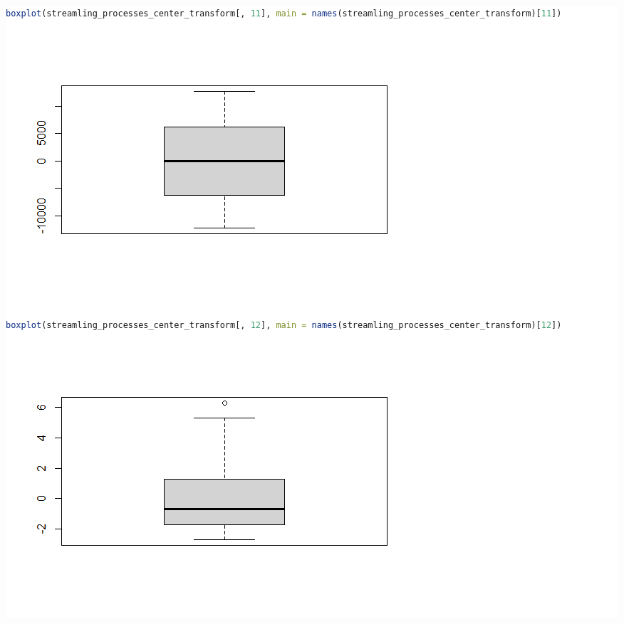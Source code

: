 ``` r
boxplot(streamling_processes_center_transform[, 11], main = names(streamling_processes_center_transform)[11])
```

![](Acers_Project_files/figure-gfm/Your%20eighteenth%20Code%20Chunk-23.png)

``` r
boxplot(streamling_processes_center_transform[, 12], main = names(streamling_processes_center_transform)[12])
```

![](Acers_Project_files/figure-gfm/Your%20eighteenth%20Code%20Chunk-24.png)
